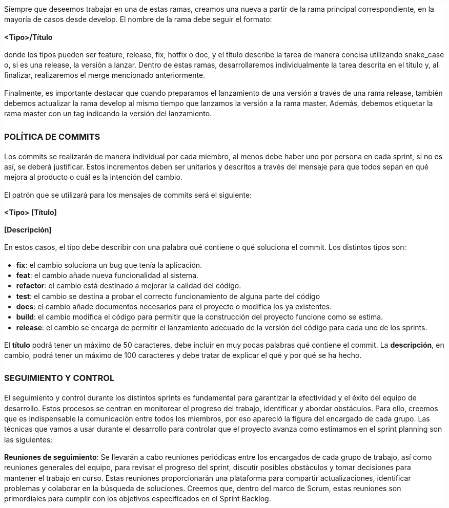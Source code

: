 Siempre que deseemos trabajar en una de estas ramas, creamos una nueva a partir de la rama principal correspondiente, en la mayoría de casos desde develop. El nombre de la rama debe seguir el formato:

**&lt;Tipo&gt;/Título**

donde los tipos pueden ser feature, release, fix, hotfix o doc, y el título describe la tarea de manera concisa utilizando snake_case o, si es una release, la versión a lanzar. Dentro de estas ramas, desarrollaremos individualmente la tarea descrita en el título y, al finalizar, realizaremos el merge mencionado anteriormente.

Finalmente, es importante destacar que cuando preparamos el lanzamiento de una versión a través de una rama release, también debemos actualizar la rama develop al mismo tiempo que lanzamos la versión a la rama master. Además, debemos etiquetar la rama master con un tag indicando la versión del lanzamiento.

### **POLÍTICA DE COMMITS**

Los commits se realizarán de manera individual por cada miembro, al menos debe haber uno por persona en cada sprint, si no es así, se deberá justificar. Estos incrementos deben ser unitarios y descritos a través del mensaje para que todos sepan en qué mejora al producto o cuál es la intención del cambio.

El patrón que se utilizará para los mensajes de commits será el siguiente:

**&lt;Tipo&gt; \[Título\]**

**\[Descripción\]**

En estos casos, el tipo debe describir con una palabra qué contiene o qué soluciona el commit. Los distintos tipos son:

- **fix**: el cambio soluciona un bug que tenía la aplicación.
- **feat**: el cambio añade nueva funcionalidad al sistema.
- **refactor**: el cambio está destinado a mejorar la calidad del código.
- **test**: el cambio se destina a probar el correcto funcionamiento de alguna parte del código
- **docs**: el cambio añade documentos necesarios para el proyecto o modifica los ya existentes.
- **build**: el cambio modifica el código para permitir que la construcción del proyecto funcione como se estima.
- **release**: el cambio se encarga de permitir el lanzamiento adecuado de la versión del código para cada uno de los sprints.

El **título** podrá tener un máximo de 50 caracteres, debe incluir en muy pocas palabras qué contiene el commit. La **descripción**, en cambio, podrá tener un máximo de 100 caracteres y debe tratar de explicar el qué y por qué se ha hecho.

### **SEGUIMIENTO Y CONTROL**

El seguimiento y control durante los distintos sprints es fundamental para garantizar la efectividad y el éxito del equipo de desarrollo. Estos procesos se centran en monitorear el progreso del trabajo, identificar y abordar obstáculos. Para ello, creemos que es indispensable la comunicación entre todos los miembros, por eso apareció la figura del encargado de cada grupo. Las técnicas que vamos a usar durante el desarrollo para controlar que el proyecto avanza como estimamos en el sprint planning son las siguientes:

**Reuniones de seguimiento**: Se llevarán a cabo reuniones periódicas entre los encargados de cada grupo de trabajo, así como reuniones generales del equipo, para revisar el progreso del sprint, discutir posibles obstáculos y tomar decisiones para mantener el trabajo en curso. Estas reuniones proporcionarán una plataforma para compartir actualizaciones, identificar problemas y colaborar en la búsqueda de soluciones. Creemos que, dentro del marco de Scrum, estas reuniones son primordiales para cumplir con los objetivos especificados en el Sprint Backlog.
